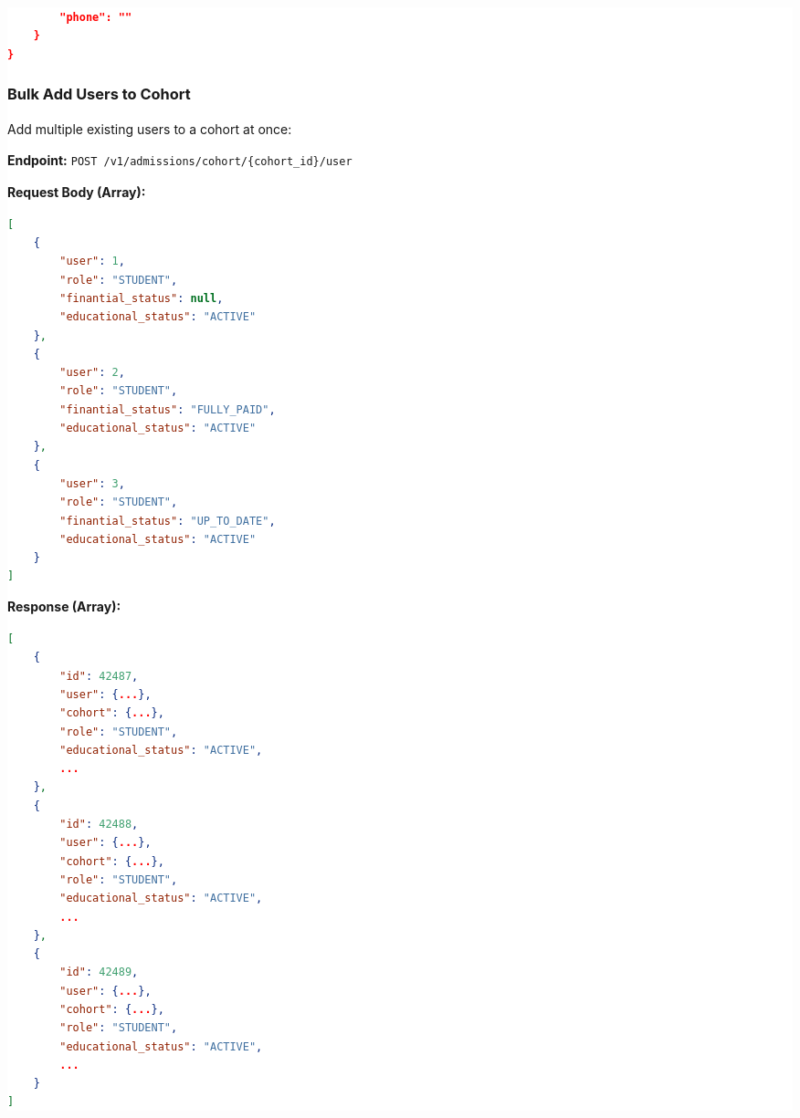 ```json
        "phone": ""
    }
}
```

### Bulk Add Users to Cohort

Add multiple existing users to a cohort at once:

**Endpoint:** `POST /v1/admissions/cohort/{cohort_id}/user`

**Request Body (Array):**
```json
[
    {
        "user": 1,
        "role": "STUDENT",
        "finantial_status": null,
        "educational_status": "ACTIVE"
    },
    {
        "user": 2,
        "role": "STUDENT",
        "finantial_status": "FULLY_PAID",
        "educational_status": "ACTIVE"
    },
    {
        "user": 3,
        "role": "STUDENT",
        "finantial_status": "UP_TO_DATE",
        "educational_status": "ACTIVE"
    }
]
```

**Response (Array):**
```json
[
    {
        "id": 42487,
        "user": {...},
        "cohort": {...},
        "role": "STUDENT",
        "educational_status": "ACTIVE",
        ...
    },
    {
        "id": 42488,
        "user": {...},
        "cohort": {...},
        "role": "STUDENT",
        "educational_status": "ACTIVE",
        ...
    },
    {
        "id": 42489,
        "user": {...},
        "cohort": {...},
        "role": "STUDENT",
        "educational_status": "ACTIVE",
        ...
    }
]
```
